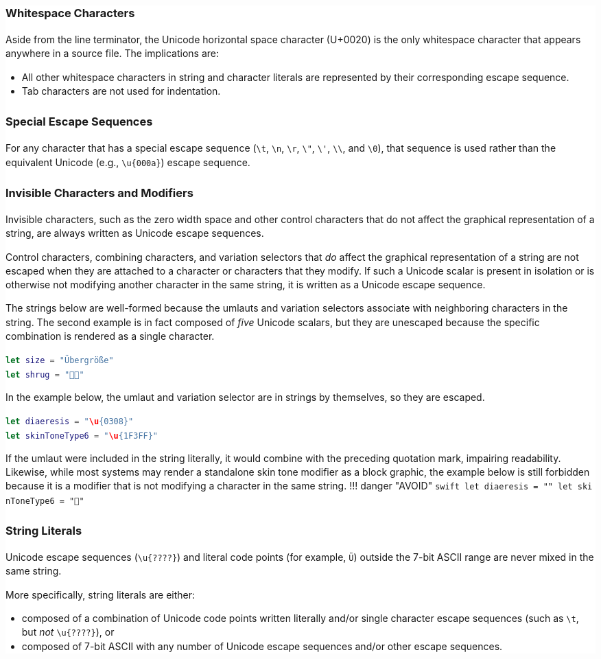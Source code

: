 ### Whitespace Characters

Aside from the line terminator, the Unicode horizontal space character (U+0020) is the only whitespace character that appears anywhere in a source file. The implications are:
* All other whitespace characters in string and character literals are represented by their corresponding escape sequence.
* Tab characters are not used for indentation.

### Special Escape Sequences

For any character that has a special escape sequence (`\t`, `\n`, `\r`, `\"`, `\'`, `\\`, and `\0`), that sequence is used rather than the equivalent Unicode (e.g., `\u{000a}`) escape sequence.

### Invisible Characters and Modifiers

Invisible characters, such as the zero width space and other control characters that do not affect the graphical representation of a string, are always written as Unicode escape sequences.

Control characters, combining characters, and variation selectors that *do* affect the graphical representation of a string are not escaped when they are attached to a character or characters that they modify. If such a Unicode scalar is present in isolation or is otherwise not modifying another character in the same string, it is written as a Unicode escape sequence.

The strings below are well-formed because the umlauts and variation selectors associate with neighboring characters in the string. The second example is in fact composed of *five* Unicode scalars, but they are unescaped because the specific combination is rendered as a single character.

```swift
let size = "Übergröße"
let shrug = "🤷🏿‍️"
```
In the example below, the umlaut and variation selector are in strings by themselves, so they are escaped.
```swift
let diaeresis = "\u{0308}"
let skinToneType6 = "\u{1F3FF}"
```
If the umlaut were included in the string literally, it would combine with the preceding quotation mark, impairing readability. Likewise, while most systems may render a standalone skin tone modifier as a block graphic, the example below is still forbidden because it is a modifier that is not modifying a character in the same string.
!!! danger "AVOID"
    ```swift
    let diaeresis = "̈"
    let skinToneType6 = "🏿"
    ```

### String Literals

Unicode escape sequences (`\u{????}`) and literal code points (for example, `Ü`) outside the 7-bit ASCII range are never mixed in the same string.

More specifically, string literals are either:
* composed of a combination of Unicode code points written literally and/or single character escape sequences (such as `\t`, but *not* `\u{????}`), or
* composed of 7-bit ASCII with any number of Unicode escape sequences and/or other escape sequences.
